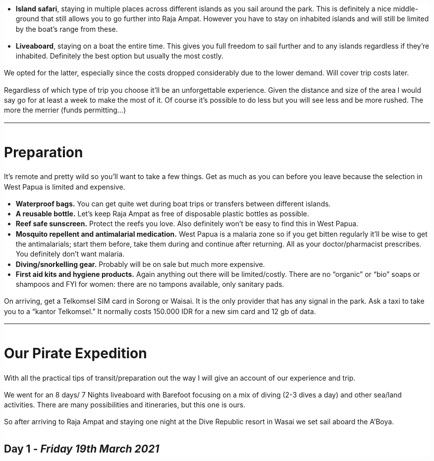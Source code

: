 - **Island safari**, staying in multiple places across different islands as you sail around the park. This is definitely a nice middle-ground that still allows you to go further into Raja Ampat. However you have to stay on inhabited islands and will still be limited by the boat’s range from these.

- **Liveaboard**, staying on a boat the entire time. This gives you full freedom to sail further and to any islands regardless if they’re inhabited. Definitely the best option but usually the most costly.

We opted for the latter, especially since the costs dropped considerably due to the lower demand. Will cover trip costs later.

Regardless of which type of trip you choose it’ll be an unforgettable experience. Given the distance and size of the area I would say go for at least a week to make the most of it. Of course it’s possible to do less but you will see less and be more rushed. The more the merrier (funds permitting…)

---

# Preparation

It’s remote and pretty wild so you’ll want to take a few things. Get as much as you can before you leave because the selection in West Papua is limited and expensive.

- **Waterproof bags.** You can get quite wet during boat trips or transfers between different islands.
- **A reusable bottle.** Let’s keep Raja Ampat as free of disposable plastic bottles as possible.
- **Reef safe sunscreen.** Protect the reefs you love. Also definitely won’t be easy to find this in West Papua.
- **Mosquito repellent and antimalarial medication.** West Papua is a malaria zone so if you get bitten regularly it’ll be wise to get the antimalarials; start them before, take them during and continue after returning. All as your doctor/pharmacist prescribes. You definitely don’t want malaria.
- **Diving/snorkelling gear.** Probably will be on sale but much more expensive.
- **First aid kits and hygiene products.** Again anything out there will be limited/costly. There are no “organic” or “bio” soaps or shampoos and FYI for women: there are no tampons available, only sanitary pads.

On arriving, get a Telkomsel SIM card in Sorong or Waisai. It is the only provider that has any signal in the park. Ask a taxi to take you to a “kantor Telkomsel.” It normally costs 150.000 IDR for a new sim card and 12 gb of data.

---

# Our Pirate Expedition

With all the practical tips of transit/preparation out the way I will give an account of our experience and trip.

We went for an 8 days/ 7 Nights liveaboard with Barefoot focusing on a mix of diving (2-3 dives a day) and other sea/land activities. There are many possibilities and itineraries, but this one is ours.

So after arriving to Raja Ampat and staying one night at the Dive Republic resort in Wasai we set sail aboard the A’Boya.

## **Day 1** - _Friday 19th March 2021_
